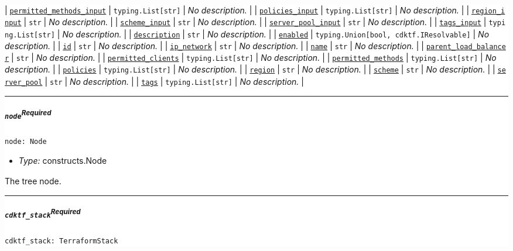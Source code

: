 | <code><a href="#@cdktf/provider-opc.lbaasLoadBalancer.LbaasLoadBalancer.property.permittedMethodsInput">permitted_methods_input</a></code> | <code>typing.List[str]</code> | *No description.* |
| <code><a href="#@cdktf/provider-opc.lbaasLoadBalancer.LbaasLoadBalancer.property.policiesInput">policies_input</a></code> | <code>typing.List[str]</code> | *No description.* |
| <code><a href="#@cdktf/provider-opc.lbaasLoadBalancer.LbaasLoadBalancer.property.regionInput">region_input</a></code> | <code>str</code> | *No description.* |
| <code><a href="#@cdktf/provider-opc.lbaasLoadBalancer.LbaasLoadBalancer.property.schemeInput">scheme_input</a></code> | <code>str</code> | *No description.* |
| <code><a href="#@cdktf/provider-opc.lbaasLoadBalancer.LbaasLoadBalancer.property.serverPoolInput">server_pool_input</a></code> | <code>str</code> | *No description.* |
| <code><a href="#@cdktf/provider-opc.lbaasLoadBalancer.LbaasLoadBalancer.property.tagsInput">tags_input</a></code> | <code>typing.List[str]</code> | *No description.* |
| <code><a href="#@cdktf/provider-opc.lbaasLoadBalancer.LbaasLoadBalancer.property.description">description</a></code> | <code>str</code> | *No description.* |
| <code><a href="#@cdktf/provider-opc.lbaasLoadBalancer.LbaasLoadBalancer.property.enabled">enabled</a></code> | <code>typing.Union[bool, cdktf.IResolvable]</code> | *No description.* |
| <code><a href="#@cdktf/provider-opc.lbaasLoadBalancer.LbaasLoadBalancer.property.id">id</a></code> | <code>str</code> | *No description.* |
| <code><a href="#@cdktf/provider-opc.lbaasLoadBalancer.LbaasLoadBalancer.property.ipNetwork">ip_network</a></code> | <code>str</code> | *No description.* |
| <code><a href="#@cdktf/provider-opc.lbaasLoadBalancer.LbaasLoadBalancer.property.name">name</a></code> | <code>str</code> | *No description.* |
| <code><a href="#@cdktf/provider-opc.lbaasLoadBalancer.LbaasLoadBalancer.property.parentLoadBalancer">parent_load_balancer</a></code> | <code>str</code> | *No description.* |
| <code><a href="#@cdktf/provider-opc.lbaasLoadBalancer.LbaasLoadBalancer.property.permittedClients">permitted_clients</a></code> | <code>typing.List[str]</code> | *No description.* |
| <code><a href="#@cdktf/provider-opc.lbaasLoadBalancer.LbaasLoadBalancer.property.permittedMethods">permitted_methods</a></code> | <code>typing.List[str]</code> | *No description.* |
| <code><a href="#@cdktf/provider-opc.lbaasLoadBalancer.LbaasLoadBalancer.property.policies">policies</a></code> | <code>typing.List[str]</code> | *No description.* |
| <code><a href="#@cdktf/provider-opc.lbaasLoadBalancer.LbaasLoadBalancer.property.region">region</a></code> | <code>str</code> | *No description.* |
| <code><a href="#@cdktf/provider-opc.lbaasLoadBalancer.LbaasLoadBalancer.property.scheme">scheme</a></code> | <code>str</code> | *No description.* |
| <code><a href="#@cdktf/provider-opc.lbaasLoadBalancer.LbaasLoadBalancer.property.serverPool">server_pool</a></code> | <code>str</code> | *No description.* |
| <code><a href="#@cdktf/provider-opc.lbaasLoadBalancer.LbaasLoadBalancer.property.tags">tags</a></code> | <code>typing.List[str]</code> | *No description.* |

---

##### `node`<sup>Required</sup> <a name="node" id="@cdktf/provider-opc.lbaasLoadBalancer.LbaasLoadBalancer.property.node"></a>

```python
node: Node
```

- *Type:* constructs.Node

The tree node.

---

##### `cdktf_stack`<sup>Required</sup> <a name="cdktf_stack" id="@cdktf/provider-opc.lbaasLoadBalancer.LbaasLoadBalancer.property.cdktfStack"></a>

```python
cdktf_stack: TerraformStack
```
